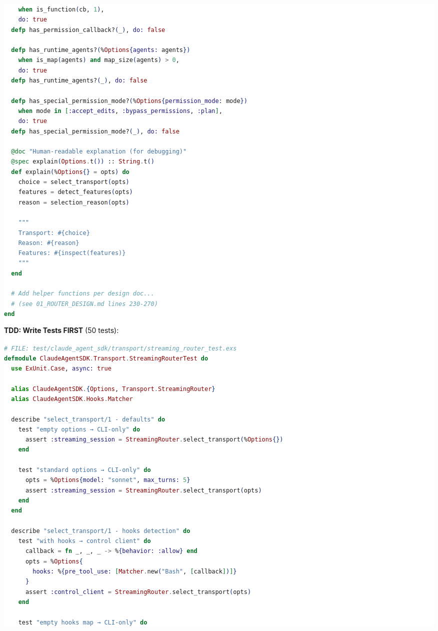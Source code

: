 ```elixir
    when is_function(cb, 1),
    do: true
  defp has_permission_callback?(_), do: false

  defp has_runtime_agents?(%Options{agents: agents})
    when is_map(agents) and map_size(agents) > 0,
    do: true
  defp has_runtime_agents?(_), do: false

  defp has_special_permission_mode?(%Options{permission_mode: mode})
    when mode in [:accept_edits, :bypass_permissions, :plan],
    do: true
  defp has_special_permission_mode?(_), do: false

  @doc "Human-readable explanation (for debugging)"
  @spec explain(Options.t()) :: String.t()
  def explain(%Options{} = opts) do
    choice = select_transport(opts)
    features = detect_features(opts)
    reason = selection_reason(opts)

    """
    Transport: #{choice}
    Reason: #{reason}
    Features: #{inspect(features)}
    """
  end

  # Add helper functions per design doc...
  # (see 01_ROUTER_DESIGN.md lines 230-270)
end
```

**TDD: Write Tests FIRST** (50 tests):

```elixir
# FILE: test/claude_agent_sdk/transport/streaming_router_test.exs
defmodule ClaudeAgentSDK.Transport.StreamingRouterTest do
  use ExUnit.Case, async: true

  alias ClaudeAgentSDK.{Options, Transport.StreamingRouter}
  alias ClaudeAgentSDK.Hooks.Matcher

  describe "select_transport/1 - defaults" do
    test "empty options → CLI-only" do
      assert :streaming_session = StreamingRouter.select_transport(%Options{})
    end

    test "standard options → CLI-only" do
      opts = %Options{model: "sonnet", max_turns: 5}
      assert :streaming_session = StreamingRouter.select_transport(opts)
    end
  end

  describe "select_transport/1 - hooks detection" do
    test "with hooks → control client" do
      callback = fn _, _, _ -> %{behavior: :allow} end
      opts = %Options{
        hooks: %{pre_tool_use: [Matcher.new("Bash", [callback])]}
      }
      assert :control_client = StreamingRouter.select_transport(opts)
    end

    test "empty hooks map → CLI-only" do
```